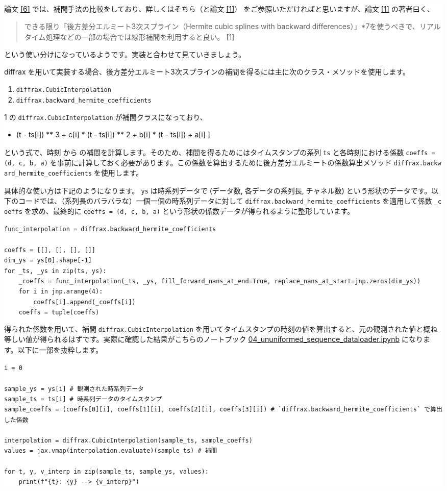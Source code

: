 論文 [[6]](https://tech-blog.abeja.asia/entry/timeseries-neural-cde-202407#ref-6) では、補間手法の比較をしており、詳しくはそちら（と論文 [[1]](https://tech-blog.abeja.asia/entry/timeseries-neural-cde-202407#ref-1)） をご参照いただければと思いますが、論文 [[1]](https://tech-blog.abeja.asia/entry/timeseries-neural-cde-202407#ref-1) の著者曰く、

> できる限り「後方差分エルミート3次スプライン（Hermite cubic splines with backward differences）」*7を使うべきで、リアルタイム処理などの一部の場合では線形補間を利用すると良い。 [1]
> 

という使い分けになっているようです。実装と合わせて見ていきましょう。

diffrax を用いて実装する場合、後方差分エルミート3次スプラインの補間を得るには主に次のクラス・メソッドを使用します。

1. `diffrax.CubicInterpolation`
2. `diffrax.backward_hermite_coefficients`

1 の `diffrax.CubicInterpolation` が補間クラスになっており、

* (t - ts[i]) ** 3 + c[i] * (t - ts[i]) ** 2 + b[i] * (t - ts[i]) + a[i] ]

という式で、時刻  から  の補間を計算します。そのため、補間を得るためにはタイムスタンプの系列 `ts` と各時刻における係数 `coeffs = (d, c, b, a)` を事前に計算しておく必要があります。この係数を算出するために後方差分エルミートの係数算出メソッド `diffrax.backward_hermite_coefficients` を使用します。

具体的な使い方は下記のようになります。 `ys` は時系列データで (データ数, 各データの系列長, チャネル数) という形状のデータです。以下のコードでは、（系列長のバラバラな）一個一個の時系列データに対して `diffrax.backward_hermite_coefficients` を適用して係数 `_coeffs` を求め、最終的に `coeffs = (d, c, b, a)` という形状の係数データが得られるように整形しています。

```
func_interpolation = diffrax.backward_hermite_coefficients

coeffs = [[], [], [], []]
dim_ys = ys[0].shape[-1]
for _ts, _ys in zip(ts, ys):
    _coeffs = func_interpolation(_ts, _ys, fill_forward_nans_at_end=True, replace_nans_at_start=jnp.zeros(dim_ys))
    for i in jnp.arange(4):
        coeffs[i].append(_coeffs[i])
    coeffs = tuple(coeffs)

```

得られた係数を用いて、補間 `diffrax.CubicInterpolation` を用いてタイムスタンプの時刻の値を算出すると、元の観測された値と概ね等しい値が得られるはずです。実際に確認した結果がこちらのノートブック [04_ununiformed_sequence_dataloader.ipynb](https://github.com/flatton/using_NeuralCDE_with_diffrax/blob/main/04_ununiformed_sequence_dataloader.ipynb) になります。以下に一部を抜粋します。

```
i = 0

sample_ys = ys[i] # 観測された時系列データ
sample_ts = ts[i] # 時系列データのタイムスタンプ
sample_coeffs = (coeffs[0][i], coeffs[1][i], coeffs[2][i], coeffs[3][i]) # `diffrax.backward_hermite_coefficients` で算出した係数

interpolation = diffrax.CubicInterpolation(sample_ts, sample_coeffs)
values = jax.vmap(interpolation.evaluate)(sample_ts) # 補間

for t, y, v_interp in zip(sample_ts, sample_ys, values):
    print(f"{t}: {y} --> {v_interp}")

```
